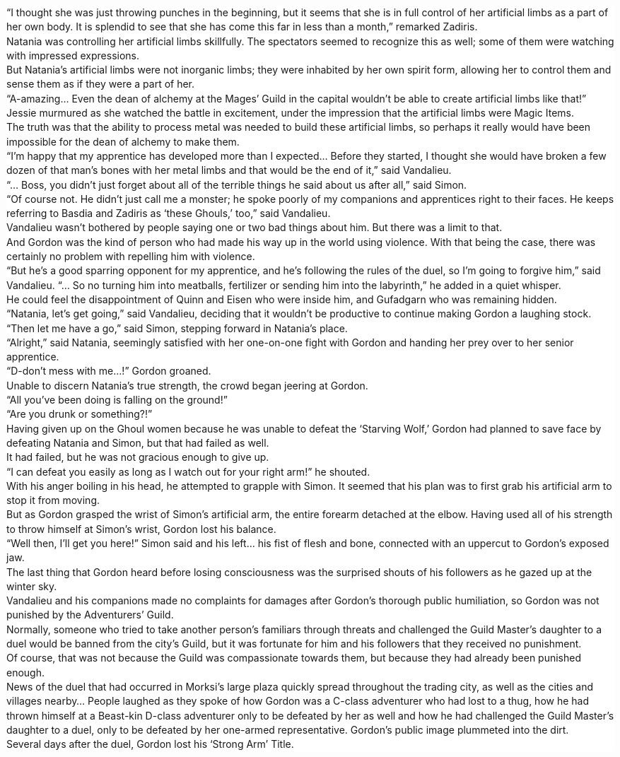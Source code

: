 “I thought she was just throwing punches in the beginning, but it seems that she is in full control of her artificial limbs as a part of her own body. It is splendid to see that she has come this far in less than a month,” remarked Zadiris.<br/>
Natania was controlling her artificial limbs skillfully. The spectators seemed to recognize this as well; some of them were watching with impressed expressions.<br/>
But Natania’s artificial limbs were not inorganic limbs; they were inhabited by her own spirit form, allowing her to control them and sense them as if they were a part of her.<br/>
“A-amazing… Even the dean of alchemy at the Mages’ Guild in the capital wouldn’t be able to create artificial limbs like that!” Jessie murmured as she watched the battle in excitement, under the impression that the artificial limbs were Magic Items.<br/>
The truth was that the ability to process metal was needed to build these artificial limbs, so perhaps it really would have been impossible for the dean of alchemy to make them.<br/>
“I’m happy that my apprentice has developed more than I expected… Before they started, I thought she would have broken a few dozen of that man’s bones with her metal limbs and that would be the end of it,” said Vandalieu.<br/>
“… Boss, you didn’t just forget about all of the terrible things he said about us after all,” said Simon.<br/>
“Of course not. He didn’t just call me a monster; he spoke poorly of my companions and apprentices right to their faces. He keeps referring to Basdia and Zadiris as ‘these Ghouls,’ too,” said Vandalieu.<br/>
Vandalieu wasn’t bothered by people saying one or two bad things about him. But there was a limit to that.<br/>
And Gordon was the kind of person who had made his way up in the world using violence. With that being the case, there was certainly no problem with repelling him with violence.<br/>
“But he’s a good sparring opponent for my apprentice, and he’s following the rules of the duel, so I’m going to forgive him,” said Vandalieu. “… So no turning him into meatballs, fertilizer or sending him into the labyrinth,” he added in a quiet whisper.<br/>
He could feel the disappointment of Quinn and Eisen who were inside him, and Gufadgarn who was remaining hidden.<br/>
“Natania, let’s get going,” said Vandalieu, deciding that it wouldn’t be productive to continue making Gordon a laughing stock.<br/>
“Then let me have a go,” said Simon, stepping forward in Natania’s place.<br/>
“Alright,” said Natania, seemingly satisfied with her one-on-one fight with Gordon and handing her prey over to her senior apprentice.<br/>
“D-don’t mess with me…!” Gordon groaned.<br/>
Unable to discern Natania’s true strength, the crowd began jeering at Gordon.<br/>
“All you’ve been doing is falling on the ground!”<br/>
“Are you drunk or something?!”<br/>
Having given up on the Ghoul women because he was unable to defeat the ‘Starving Wolf,’ Gordon had planned to save face by defeating Natania and Simon, but that had failed as well.<br/>
It had failed, but he was not gracious enough to give up.<br/>
“I can defeat you easily as long as I watch out for your right arm!” he shouted.<br/>
With his anger boiling in his head, he attempted to grapple with Simon. It seemed that his plan was to first grab his artificial arm to stop it from moving.<br/>
But as Gordon grasped the wrist of Simon’s artificial arm, the entire forearm detached at the elbow. Having used all of his strength to throw himself at Simon’s wrist, Gordon lost his balance.<br/>
“Well then, I’ll get you here!” Simon said and his left… his fist of flesh and bone, connected with an uppercut to Gordon’s exposed jaw.<br/>
The last thing that Gordon heard before losing consciousness was the surprised shouts of his followers as he gazed up at the winter sky.<br/>
Vandalieu and his companions made no complaints for damages after Gordon’s thorough public humiliation, so Gordon was not punished by the Adventurers’ Guild.<br/>
Normally, someone who tried to take another person’s familiars through threats and challenged the Guild Master’s daughter to a duel would be banned from the city’s Guild, but it was fortunate for him and his followers that they received no punishment.<br/>
Of course, that was not because the Guild was compassionate towards them, but because they had already been punished enough.<br/>
News of the duel that had occurred in Morksi’s large plaza quickly spread throughout the trading city, as well as the cities and villages nearby… People laughed as they spoke of how Gordon was a C-class adventurer who had lost to a thug, how he had thrown himself at a Beast-kin D-class adventurer only to be defeated by her as well and how he had challenged the Guild Master’s daughter to a duel, only to be defeated by her one-armed representative. Gordon’s public image plummeted into the dirt.<br/>
Several days after the duel, Gordon lost his ‘Strong Arm’ Title.<br/>